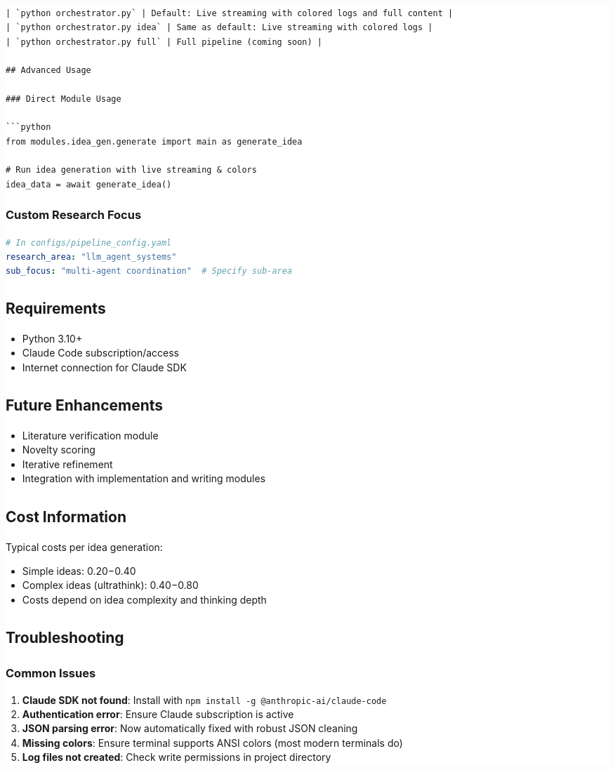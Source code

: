 ```
| `python orchestrator.py` | Default: Live streaming with colored logs and full content |
| `python orchestrator.py idea` | Same as default: Live streaming with colored logs |
| `python orchestrator.py full` | Full pipeline (coming soon) |

## Advanced Usage

### Direct Module Usage

```python
from modules.idea_gen.generate import main as generate_idea

# Run idea generation with live streaming & colors
idea_data = await generate_idea()
```

### Custom Research Focus

```yaml
# In configs/pipeline_config.yaml
research_area: "llm_agent_systems"
sub_focus: "multi-agent coordination"  # Specify sub-area
```

## Requirements

- Python 3.10+
- Claude Code subscription/access
- Internet connection for Claude SDK

## Future Enhancements

- Literature verification module
- Novelty scoring
- Iterative refinement
- Integration with implementation and writing modules

## Cost Information

Typical costs per idea generation:
- Simple ideas: $0.20-$0.40
- Complex ideas (ultrathink): $0.40-$0.80
- Costs depend on idea complexity and thinking depth

## Troubleshooting

### Common Issues

1. **Claude SDK not found**: Install with `npm install -g @anthropic-ai/claude-code`
2. **Authentication error**: Ensure Claude subscription is active
3. **JSON parsing error**: Now automatically fixed with robust JSON cleaning
4. **Missing colors**: Ensure terminal supports ANSI colors (most modern terminals do)
5. **Log files not created**: Check write permissions in project directory

